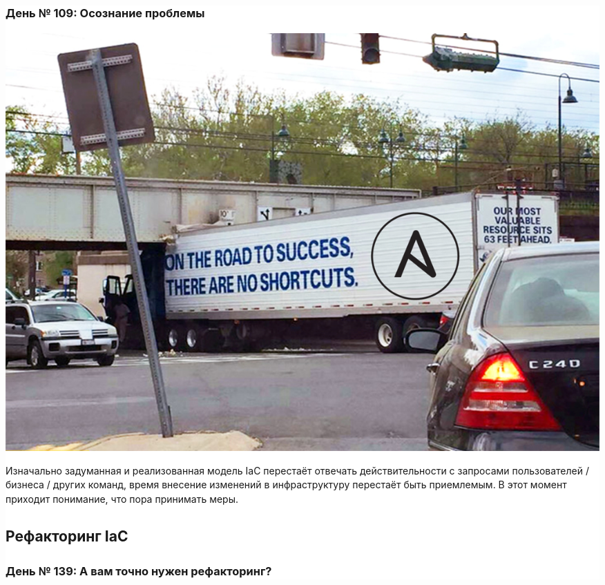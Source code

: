 ### День № 109: Осознание проблемы

![Ansible refactoring](assets/at_road_to_success.png?raw=true "Ansible refactoring")

Изначально задуманная и реализованная модель IaC перестаёт отвечать действительности с запросами пользователей / бизнеса / других команд, время внесение изменений в инфраструктуру перестаёт быть приемлемым. В этот момент приходит понимание, что пора принимать меры.

## Рефакторинг IaC

### День № 139: А вам точно нужен рефакторинг?
